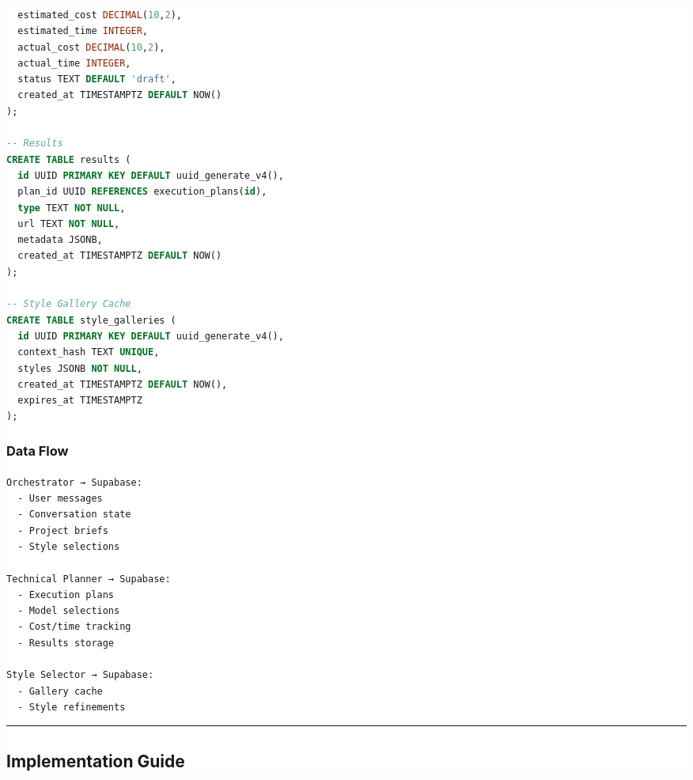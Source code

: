 ```sql
  estimated_cost DECIMAL(10,2),
  estimated_time INTEGER,
  actual_cost DECIMAL(10,2),
  actual_time INTEGER,
  status TEXT DEFAULT 'draft',
  created_at TIMESTAMPTZ DEFAULT NOW()
);

-- Results
CREATE TABLE results (
  id UUID PRIMARY KEY DEFAULT uuid_generate_v4(),
  plan_id UUID REFERENCES execution_plans(id),
  type TEXT NOT NULL,
  url TEXT NOT NULL,
  metadata JSONB,
  created_at TIMESTAMPTZ DEFAULT NOW()
);

-- Style Gallery Cache
CREATE TABLE style_galleries (
  id UUID PRIMARY KEY DEFAULT uuid_generate_v4(),
  context_hash TEXT UNIQUE,
  styles JSONB NOT NULL,
  created_at TIMESTAMPTZ DEFAULT NOW(),
  expires_at TIMESTAMPTZ
);
```

### Data Flow

```
Orchestrator → Supabase:
  - User messages
  - Conversation state
  - Project briefs
  - Style selections

Technical Planner → Supabase:
  - Execution plans
  - Model selections
  - Cost/time tracking
  - Results storage

Style Selector → Supabase:
  - Gallery cache
  - Style refinements
```

---

## Implementation Guide

